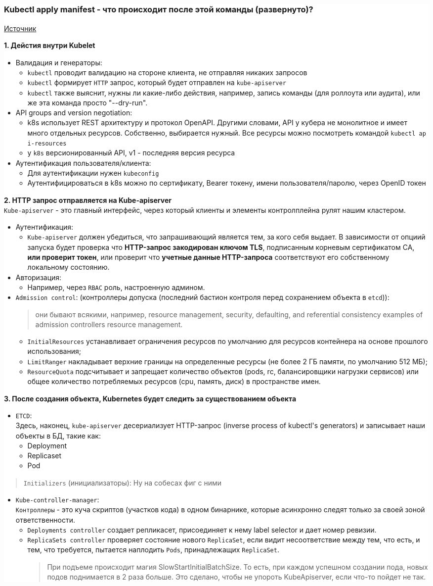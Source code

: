 ### Kubectl apply manifest - что происходит после этой команды (развернуто)?
[Источник](https://github.com/jamiehannaford/what-happens-when-k8s/blob/master/README.md)  

**1. Дейстия внутри Kubelet** 
  - Валидация и генераторы:  
    - `kubectl` проводит валидацию на стороне клиента, не отправляя никаких запросов  
    - `kubectl` формирует `HTTP` запрос, который будет отправлен на `kube-apiserver`
    - `kubectl` также выяснит, нужны ли какие-либо действия, например, запись команды (для роллоута или аудита), или же эта команда просто "--dry-run".  
  - API groups and version negotiation:
    - k8s использует REST архитектуру и протокол OpenAPI. Другими словами, API у кубера не монолитное и имеет много отдельных ресурсов. Собственно, выбирается нужный. Все ресурсы можно посмотреть командой `kubectl api-resources`  
    - у `k8s` версионированный API, v1 - последняя версия ресурса  
  - Аутентификация пользователя/клиента:  
    - Для аутентификации нужен `kubeconfig`  
    - Аутентифицироваться в k8s можно по сертификату, Bearer токену, имени пользователя/паролю, через OpenID токен   

**2. HTTP запрос отправляется на Kube-apiserver**  
`Kube-apiserver` - это главный интерфейс, через который клиенты и элементы контролплейна рулят нашим кластером.  
  - Аутентификация:  
    - `Kube-apiserver` должен убедиться, что запрашивающий является тем, за кого себя выдает. В зависимости от опциий запуска будет проверка что **HTTP-запрос закодирован ключом TLS**, подписанным корневым сертификатом CA, **или проверит токен**, или проверит что **учетные данные HTTP-запроса** соответствуют его собственному локальному состоянию.  
  - Авторизация:  
    - Например, через `RBAC` роль, настроенную админом.  
  - `Admission control`: (контроллеры допуска (последний бастион контроля перед сохранением объекта в `etcd`)):  
    > они бывают всякими, например, resource management, security, defaulting, and referential consistency examples of admission controllers resource management.    
    - `InitialResources` устанавливает ограничения ресурсов по умолчанию для ресурсов контейнера на основе прошлого использования;  
    - `LimitRanger` накладывает верхние границы на определенные ресурсы (не более 2 ГБ памяти, по умолчанию 512 МБ);  
    - `ResourceQuota` подсчитывает и запрещает количество объектов (pods, rc, балансировщики нагрузки сервисов) или общее количество потребляемых ресурсов (cpu, память, диск) в пространстве имен.

**3. После создания объекта, Kubernetes будет следить за существованием объекта**  
  - `ETCD`:  
    Здесь, наконец, `kube-apiserver` десериализует HTTP-запрос (inverse process of kubectl's generators) и записывает наши объекты в БД, такие как:  
      - Deployment
      - Replicaset
      - Pod
  > `Initializers` (инициализаторы): Ну на собесах фиг с ними

  - `Kube-controller-manager`:  
`Контроллеры` - это куча скриптов (участков кода) в одном бинарнике, которые асинхронно следят только за своей зоной ответственности.  
    - `Deployments controller` cоздает репликасет, присоединяет к нему label selector и дает номер ревизии.  
    - `ReplicaSets controller` проверяет состояние нового `ReplicaSet`, если видит несоответствие между тем, что есть, и тем, что требуется, пытается наплодить `Pods`, принадлежащих `ReplicaSet`.  
      > При подъеме происходит магия SlowStartInitialBatchSize. То есть, при каждом успешном создании пода, новых подов поднимается в 2 раза больше. Это сделано, чтобы не упороть KubeApiserver, если что-то пойдет не так.
      